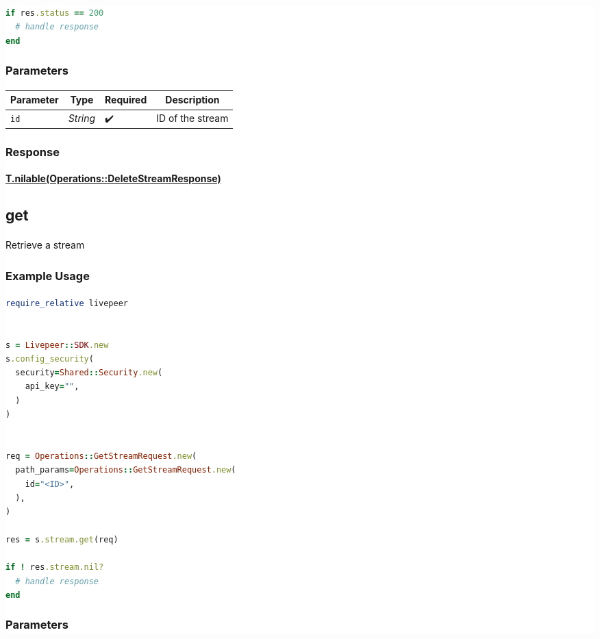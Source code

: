 ```ruby
if res.status == 200
  # handle response
end

```

### Parameters

| Parameter          | Type               | Required           | Description        |
| ------------------ | ------------------ | ------------------ | ------------------ |
| `id`               | *String*           | :heavy_check_mark: | ID of the stream   |


### Response

**[T.nilable(Operations::DeleteStreamResponse)](../../models/operations/deletestreamresponse.md)**


## get

Retrieve a stream

### Example Usage

```ruby
require_relative livepeer


s = Livepeer::SDK.new
s.config_security(
  security=Shared::Security.new(
    api_key="",
  )
)

   
req = Operations::GetStreamRequest.new(
  path_params=Operations::GetStreamRequest.new(
    id="<ID>",
  ),
)
    
res = s.stream.get(req)

if ! res.stream.nil?
  # handle response
end

```

### Parameters
